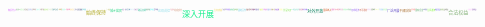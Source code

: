 <span style="font-size:2px;color:rgb(213, 96, 253);float:left;">知识分子</span><span style="font-size:1px;color:rgb(108, 168, 111);float:left;">相信群众</span><span style="font-size:1px;color:rgb(147, 237, 142);float:left;">扶贫开发</span><span style="font-size:1px;color:rgb(118, 104, 91);float:left;">社会阶层</span><span style="font-size:1px;color:rgb(132, 141, 220);float:left;">妥善解决</span><span style="font-size:1px;color:rgb(134, 106, 97);float:left;">自我批评</span><span style="font-size:1px;color:rgb(170, 250, 230);float:left;">金融体系</span><span style="font-size:1px;color:rgb(127, 99, 85);float:left;">不断丰富</span><span style="font-size:1px;color:rgb(140, 225, 66);float:left;">取长补短</span><span style="font-size:1px;color:rgb(199, 220, 176);float:left;">劳动所得</span><span style="font-size:1px;color:rgb(14, 106, 109);float:left;">全国代表大会</span><span style="font-size:1px;color:rgb(164, 131, 15);float:left;">一府两院</span><span style="font-size:1px;color:rgb(138, 247, 214);float:left;">脱离群众</span><span style="font-size:1px;color:rgb(243, 53, 135);float:left;">分配比例</span><span style="font-size:1px;color:rgb(253, 207, 104);float:left;">提高质量</span><span style="font-size:1px;color:rgb(67, 65, 126);float:left;">工作力度</span><span style="font-size:1px;color:rgb(13, 22, 92);float:left;">惩治腐败</span><span style="font-size:1px;color:rgb(13, 175, 188);float:left;">美好世界</span><span style="font-size:5px;color:rgb(176, 169, 36);float:left;">始终保持</span><span style="font-size:1px;color:rgb(174, 180, 66);float:left;">工人阶级</span><span style="font-size:3px;color:rgb(27, 210, 124);float:left;">城乡居民</span><span style="font-size:1px;color:rgb(125, 98, 179);float:left;">高度一致</span><span style="font-size:1px;color:rgb(39, 103, 155);float:left;">社会公德</span><span style="font-size:1px;color:rgb(180, 221, 244);float:left;">技术产业</span><span style="font-size:1px;color:rgb(172, 135, 194);float:left;">金融监管</span><span style="font-size:2px;color:rgb(23, 181, 140);float:left;">政治文明</span><span style="font-size:1px;color:rgb(43, 129, 88);float:left;">国际争端</span><span style="font-size:1px;color:rgb(29, 245, 247);float:left;">党纪国法</span><span style="font-size:1px;color:rgb(24, 17, 130);float:left;">遵守纪律</span><span style="font-size:3px;color:rgb(154, 223, 234);float:left;">宏观调控</span><span style="font-size:1px;color:rgb(221, 113, 124);float:left;">产权保护</span><span style="font-size:2px;color:rgb(209, 147, 119);float:left;">组成部分</span><span style="font-size:8px;color:rgb(14, 238, 136);float:left;">深入开展</span><span style="font-size:2px;color:rgb(239, 215, 92);float:left;">生态效益</span><span style="font-size:1px;color:rgb(61, 53, 122);float:left;">广大青年</span><span style="font-size:1px;color:rgb(95, 26, 246);float:left;">老有所养</span><span style="font-size:1px;color:rgb(32, 187, 116);float:left;">戒骄戒躁</span><span style="font-size:1px;color:rgb(75, 176, 55);float:left;">弱肉强食</span><span style="font-size:2px;color:rgb(100, 202, 224);float:left;">团结合作</span><span style="font-size:1px;color:rgb(101, 27, 26);float:left;">超级计算机</span><span style="font-size:1px;color:rgb(88, 0, 78);float:left;">消化吸收</span><span style="font-size:1px;color:rgb(53, 39, 148);float:left;">和衷共济</span><span style="font-size:1px;color:rgb(201, 237, 9);float:left;">行政长官</span><span style="font-size:1px;color:rgb(207, 67, 219);float:left;">有利条件</span><span style="font-size:1px;color:rgb(107, 125, 228);float:left;">兢兢业业</span><span style="font-size:1px;color:rgb(159, 133, 63);float:left;">精神力量</span><span style="font-size:1px;color:rgb(98, 1, 203);float:left;">攻坚克难</span><span style="font-size:1px;color:rgb(254, 253, 91);float:left;">在思想上</span><span style="font-size:2px;color:rgb(112, 229, 50);float:left;">长治久安</span><span style="font-size:1px;color:rgb(6, 181, 160);float:left;">人人有责</span><span style="font-size:1px;color:rgb(53, 196, 163);float:left;">文化交流</span><span style="font-size:1px;color:rgb(175, 70, 126);float:left;">职业道德</span><span style="font-size:1px;color:rgb(69, 12, 235);float:left;">同心同德</span><span style="font-size:4px;color:rgb(1, 123, 87);float:left;">对外开放</span><span style="font-size:2px;color:rgb(202, 67, 1);float:left;">国民收入</span><span style="font-size:1px;color:rgb(214, 1, 135);float:left;">关键在于</span><span style="font-size:1px;color:rgb(230, 49, 82);float:left;">加以解决</span><span style="font-size:1px;color:rgb(191, 85, 149);float:left;">教育方针</span><span style="font-size:1px;color:rgb(106, 242, 129);float:left;">国有资本</span><span style="font-size:1px;color:rgb(80, 169, 108);float:left;">不断加强</span><span style="font-size:2px;color:rgb(137, 80, 240);float:left;">宏观经济</span><span style="font-size:2px;color:rgb(202, 85, 58);float:left;">不可逆转</span><span style="font-size:1px;color:rgb(220, 158, 227);float:left;">审判机关</span><span style="font-size:1px;color:rgb(20, 65, 0);float:left;">生命财产</span><span style="font-size:1px;color:rgb(225, 251, 62);float:left;">万众一心</span><span style="font-size:1px;color:rgb(32, 143, 226);float:left;">千方百计</span><span style="font-size:1px;color:rgb(67, 235, 82);float:left;">生产关系</span><span style="font-size:3px;color:rgb(81, 58, 193);float:left;">广泛开展</span><span style="font-size:3px;color:rgb(164, 102, 37);float:left;">干部队伍</span><span style="font-size:1px;color:rgb(254, 38, 29);float:left;">矢志不渝</span><span style="font-size:2px;color:rgb(70, 159, 90);float:left;">国有企业</span><span style="font-size:1px;color:rgb(53, 68, 147);float:left;">内忧外患</span><span style="font-size:2px;color:rgb(115, 244, 36);float:left;">公民道德</span><span style="font-size:1px;color:rgb(29, 14, 226);float:left;">高度自治权</span><span style="font-size:1px;color:rgb(92, 150, 36);float:left;">面向基层</span><span style="font-size:1px;color:rgb(35, 42, 17);float:left;">友好往来</span><span style="font-size:5px;color:rgb(134, 179, 123);float:left;">合法权益</span><span style="font-size:1px;color:rgb(252, 158, 255);float:left;">功能定位</span><span style="font-size:1px;color:rgb(68, 2, 135);float:left;">没有特权</span>